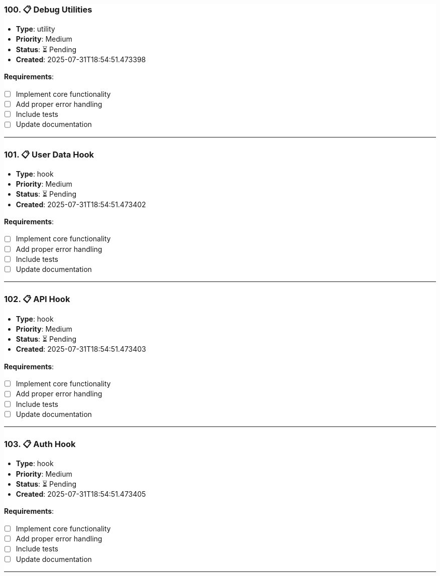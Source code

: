 
### 100. 📋 Debug Utilities

- **Type**: utility
- **Priority**: Medium
- **Status**: ⏳ Pending
- **Created**: 2025-07-31T18:54:51.473398

**Requirements**:
- [ ] Implement core functionality
- [ ] Add proper error handling
- [ ] Include tests
- [ ] Update documentation

---

### 101. 📋 User Data Hook

- **Type**: hook
- **Priority**: Medium
- **Status**: ⏳ Pending
- **Created**: 2025-07-31T18:54:51.473402

**Requirements**:
- [ ] Implement core functionality
- [ ] Add proper error handling
- [ ] Include tests
- [ ] Update documentation

---

### 102. 📋 API Hook

- **Type**: hook
- **Priority**: Medium
- **Status**: ⏳ Pending
- **Created**: 2025-07-31T18:54:51.473403

**Requirements**:
- [ ] Implement core functionality
- [ ] Add proper error handling
- [ ] Include tests
- [ ] Update documentation

---

### 103. 📋 Auth Hook

- **Type**: hook
- **Priority**: Medium
- **Status**: ⏳ Pending
- **Created**: 2025-07-31T18:54:51.473405

**Requirements**:
- [ ] Implement core functionality
- [ ] Add proper error handling
- [ ] Include tests
- [ ] Update documentation

---